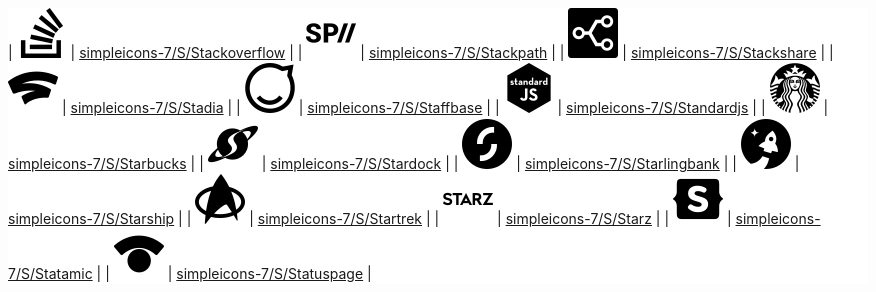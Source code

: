 | ![illustration of simpleicons-7/S/Stackoverflow](../../simpleicons-7/S/Stackoverflow.png) | [simpleicons-7/S/Stackoverflow](../../simpleicons-7/S/Stackoverflow.md) |
| ![illustration of simpleicons-7/S/Stackpath](../../simpleicons-7/S/Stackpath.png) | [simpleicons-7/S/Stackpath](../../simpleicons-7/S/Stackpath.md) |
| ![illustration of simpleicons-7/S/Stackshare](../../simpleicons-7/S/Stackshare.png) | [simpleicons-7/S/Stackshare](../../simpleicons-7/S/Stackshare.md) |
| ![illustration of simpleicons-7/S/Stadia](../../simpleicons-7/S/Stadia.png) | [simpleicons-7/S/Stadia](../../simpleicons-7/S/Stadia.md) |
| ![illustration of simpleicons-7/S/Staffbase](../../simpleicons-7/S/Staffbase.png) | [simpleicons-7/S/Staffbase](../../simpleicons-7/S/Staffbase.md) |
| ![illustration of simpleicons-7/S/Standardjs](../../simpleicons-7/S/Standardjs.png) | [simpleicons-7/S/Standardjs](../../simpleicons-7/S/Standardjs.md) |
| ![illustration of simpleicons-7/S/Starbucks](../../simpleicons-7/S/Starbucks.png) | [simpleicons-7/S/Starbucks](../../simpleicons-7/S/Starbucks.md) |
| ![illustration of simpleicons-7/S/Stardock](../../simpleicons-7/S/Stardock.png) | [simpleicons-7/S/Stardock](../../simpleicons-7/S/Stardock.md) |
| ![illustration of simpleicons-7/S/Starlingbank](../../simpleicons-7/S/Starlingbank.png) | [simpleicons-7/S/Starlingbank](../../simpleicons-7/S/Starlingbank.md) |
| ![illustration of simpleicons-7/S/Starship](../../simpleicons-7/S/Starship.png) | [simpleicons-7/S/Starship](../../simpleicons-7/S/Starship.md) |
| ![illustration of simpleicons-7/S/Startrek](../../simpleicons-7/S/Startrek.png) | [simpleicons-7/S/Startrek](../../simpleicons-7/S/Startrek.md) |
| ![illustration of simpleicons-7/S/Starz](../../simpleicons-7/S/Starz.png) | [simpleicons-7/S/Starz](../../simpleicons-7/S/Starz.md) |
| ![illustration of simpleicons-7/S/Statamic](../../simpleicons-7/S/Statamic.png) | [simpleicons-7/S/Statamic](../../simpleicons-7/S/Statamic.md) |
| ![illustration of simpleicons-7/S/Statuspage](../../simpleicons-7/S/Statuspage.png) | [simpleicons-7/S/Statuspage](../../simpleicons-7/S/Statuspage.md) |